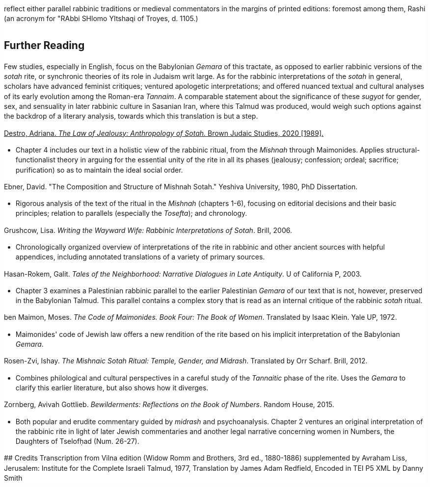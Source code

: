 reflect either parallel rabbinic traditions or medieval commentators in the margins of printed editions: foremost among them, Rashi (an acronym for "RAbbi SHlomo YItshaqi of Troyes, d. 1105.)</p>
## Further Reading 
<p>Few studies, especially in English, focus on the Babylonian <em>Gemara</em> of this tractate, as opposed to earlier rabbinic versions of the <em>sotah</em> rite, or synchronic theories of its role in Judaism writ large. As for the rabbinic interpretations of the <em>sotah</em> in general, scholars have advanced feminist critiques; ventured apologetic interpretations; and offered nuanced textual and cultural analyses of its early evolution among the Roman-era <em>Tannaim</em>. A comparable statement about the significance of these <em>sugyot</em> for gender, sex, and sensuality in later rabbinic culture in Sasanian Iran, where this Talmud was produced, would weigh such options against the backdrop of a literary analysis, towards which this translation is but a step.</p> <p><a href="https://www.brown.edu/academics/judaic-studies/monograph/content/law-jealousy-anthropology-sotah">Destro, Adriana. <em>The Law of Jealousy: Anthropology of Sotah.</em> Brown Judaic Studies, 2020 [1989].</a></p> <ul> <li>Chapter 4 includes our text in a holistic view of the rabbinic ritual, from the <em>Mishnah</em> through Maimonides. Applies structural-functionalist theory in arguing for the essential unity of the rite in all its phases (jealousy; confession; ordeal; sacrifice; purification) so as to maintain the ideal social order.</li> </ul> <p>Ebner, David. "The Composition and Structure of Mishnah Sotah." Yeshiva University, 1980, PhD Dissertation.</p> <ul> <li>Rigorous analysis of the text of the ritual in the <em>Mishnah</em> (chapters 1-6), focusing on editorial decisions and their basic principles; relation to parallels (especially the <em>Tosefta</em>); and chronology.</li> </ul> <p>Grushcow, Lisa. <em>Writing the Wayward Wife: Rabbinic Interpretations of Sotah</em>. Brill, 2006.</p> <ul> <li>Chronologically organized overview of interpretations of the rite in rabbinic and other ancient sources with helpful appendices, including annotated translations of a variety of primary sources.</li> </ul> <p>Hasan-Rokem, Galit. <em>Tales of the Neighborhood: Narrative Dialogues in Late Antiquity</em>. U of California P, 2003.</p> <ul> <li>Chapter 3 examines a Palestinian rabbinic parallel to the earlier Palestinian <em>Gemara</em> of our text that is not, however, preserved in the Babylonian Talmud. This parallel contains a complex story that is read as an internal critique of the rabbinic <em>s</em><em>otah</em> ritual.</li> </ul> <p>ben Maimon, Moses. <em>The Code of Maimonides. Book Four: The Book of Women</em>. Translated by Isaac Klein. Yale UP, 1972.</p> <ul> <li>Maimonides' code of Jewish law offers a new rendition of the rite based on his implicit interpretation of the Babylonian <em>Gemara</em>.</li> </ul> <p>Rosen-Zvi, Ishay. <em>The Mishnaic Sotah Ritual: Temple, Gender, and Midrash</em>. Translated by Orr Scharf. Brill, 2012.</p> <ul> <li>Combines philological and cultural perspectives in a careful study of the <em>Tannaitic</em> phase of the rite. Uses the <em>Gemara</em> to clarify this earlier literature, but also shows how it diverges.</li> </ul> <p>Zornberg, Avivah Gottlieb. <em>Bewilderments: Reflections on the Book of Numbers</em>. Random House, 2015.</p> <ul> <li>Both popular and erudite commentary guided by <em>midrash</em> and psychoanalysis. Chapter 2 ventures an original interpretation of the rabbinic rite in light of later Jewish commentaries and another legal narrative concerning women in Numbers, the Daughters of Tselofḥad (Num. 26-27).</li> </ul>
## Credits
Transcription from Vilna edition (Widow Romm and Brothers, 3rd ed., 1880-1886) supplemented by Avraham Liss, Jerusalem: Institute for the Complete Israeli Talmud, 1977, Translation by James Adam Redfield, Encoded in TEI P5 XML by Danny Smith
